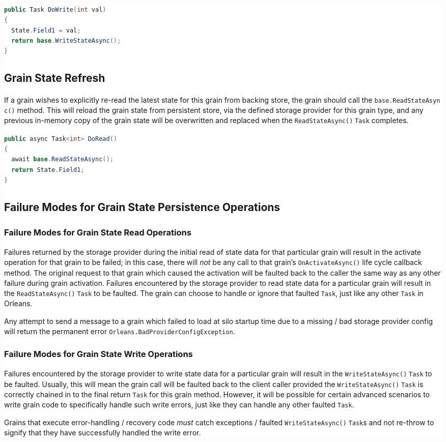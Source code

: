 
``` csharp
public Task DoWrite(int val)
{
  State.Field1 = val;
  return base.WriteStateAsync();
}
```

## Grain State Refresh

If a grain wishes to explicitly re-read the latest state for this grain from backing store, the grain should call the `base.ReadStateAsync()` method.
This will reload the grain state from persistent store, via the defined storage provider for this grain type, and any previous in-memory copy of the grain state will be overwritten and replaced when the `ReadStateAsync()` `Task` completes.

``` csharp
public async Task<int> DoRead()
{
  await base.ReadStateAsync();
  return State.Field1;
}
```

## Failure Modes for Grain State Persistence Operations <a name="FailureModes"></a>

### Failure Modes for Grain State Read Operations

Failures returned by the storage provider during the initial read of state data for that particular grain will result in the activate operation for that grain to be failed; in this case, there will _not_ be any call to that grain’s `OnActivateAsync()` life cycle callback method.
The original request to that grain which caused the activation will be faulted back to the caller the same way as any other failure during grain activation.
Failures encountered by the storage provider to read state data for a particular grain will result in the `ReadStateAsync()` `Task` to be faulted.
The grain can choose to handle or ignore that faulted `Task`, just like any other `Task` in Orleans.

Any attempt to send a message to a grain which failed to load at silo startup time due to a missing / bad storage provider config will return the permanent error `Orleans.BadProviderConfigException`.

### Failure Modes for Grain State Write Operations

Failures encountered by the storage provider to write state data for a particular grain will result in the `WriteStateAsync()` `Task` to be faulted.
Usually, this will mean the grain call will be faulted back to the client caller provided the `WriteStateAsync()` `Task` is correctly chained in to the final return `Task` for this grain method.
However, it will be possible for certain advanced scenarios to write grain code to specifically handle such write errors, just like they can handle any other faulted `Task`.

Grains that execute error-handling / recovery code _must_ catch exceptions / faulted `WriteStateAsync()` `Task`s and not re-throw to signify that they have successfully handled the write error.
